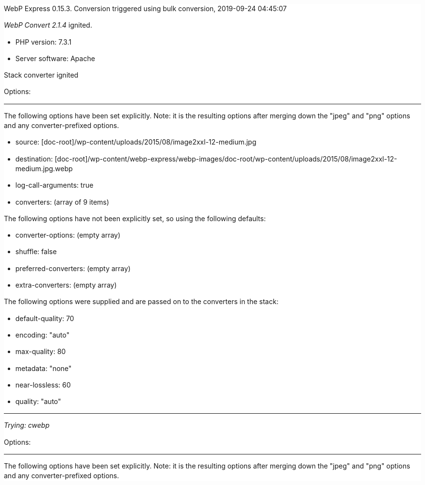 WebP Express 0.15.3. Conversion triggered using bulk conversion, 2019-09-24 04:45:07


*WebP Convert 2.1.4*  ignited.

- PHP version: 7.3.1

- Server software: Apache


Stack converter ignited


Options:

------------

The following options have been set explicitly. Note: it is the resulting options after merging down the "jpeg" and "png" options and any converter-prefixed options.

- source: [doc-root]/wp-content/uploads/2015/08/image2xxl-12-medium.jpg

- destination: [doc-root]/wp-content/webp-express/webp-images/doc-root/wp-content/uploads/2015/08/image2xxl-12-medium.jpg.webp

- log-call-arguments: true

- converters: (array of 9 items)


The following options have not been explicitly set, so using the following defaults:

- converter-options: (empty array)

- shuffle: false

- preferred-converters: (empty array)

- extra-converters: (empty array)


The following options were supplied and are passed on to the converters in the stack:

- default-quality: 70

- encoding: "auto"

- max-quality: 80

- metadata: "none"

- near-lossless: 60

- quality: "auto"

------------



*Trying: cwebp* 


Options:

------------

The following options have been set explicitly. Note: it is the resulting options after merging down the "jpeg" and "png" options and any converter-prefixed options.
